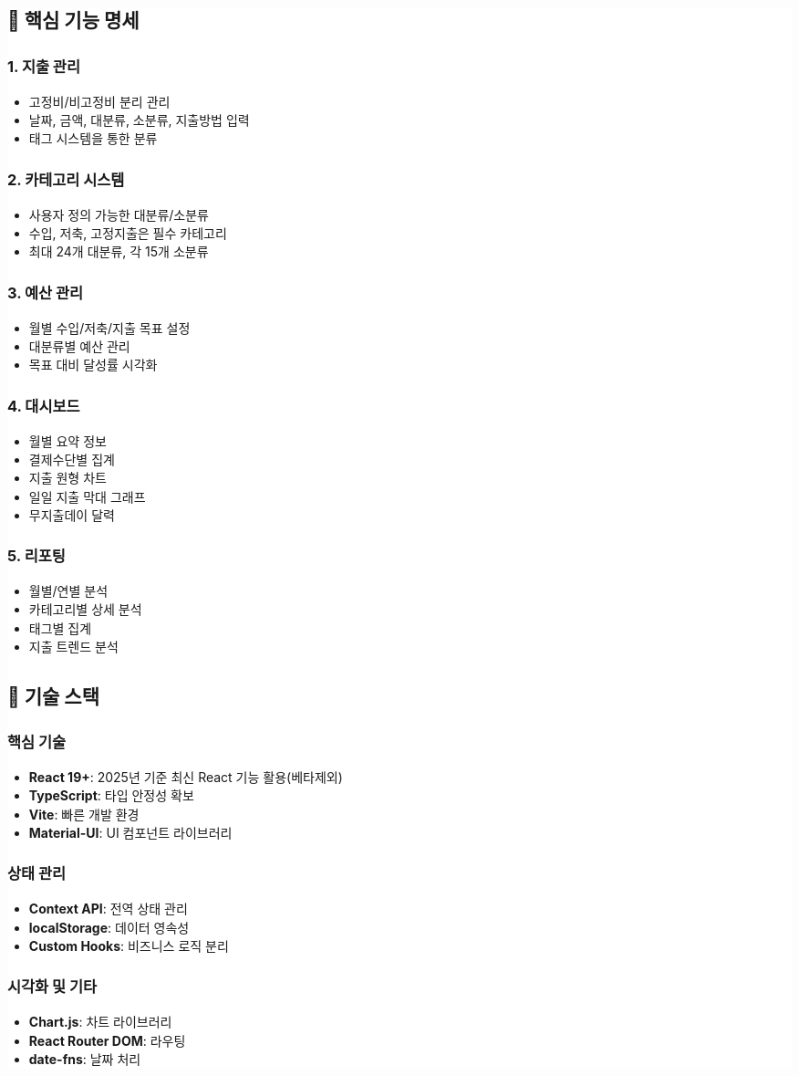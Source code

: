 ## 📝 핵심 기능 명세

### 1. 지출 관리
- 고정비/비고정비 분리 관리
- 날짜, 금액, 대분류, 소분류, 지출방법 입력
- 태그 시스템을 통한 분류

### 2. 카테고리 시스템
- 사용자 정의 가능한 대분류/소분류
- 수입, 저축, 고정지출은 필수 카테고리
- 최대 24개 대분류, 각 15개 소분류

### 3. 예산 관리
- 월별 수입/저축/지출 목표 설정
- 대분류별 예산 관리
- 목표 대비 달성률 시각화

### 4. 대시보드
- 월별 요약 정보
- 결제수단별 집계
- 지출 원형 차트
- 일일 지출 막대 그래프
- 무지출데이 달력

### 5. 리포팅
- 월별/연별 분석
- 카테고리별 상세 분석
- 태그별 집계
- 지출 트렌드 분석

## 🔧 기술 스택

### 핵심 기술
- **React 19+**: 2025년 기준 최신 React 기능 활용(베타제외)
- **TypeScript**: 타입 안정성 확보
- **Vite**: 빠른 개발 환경
- **Material-UI**: UI 컴포넌트 라이브러리

### 상태 관리
- **Context API**: 전역 상태 관리
- **localStorage**: 데이터 영속성
- **Custom Hooks**: 비즈니스 로직 분리

### 시각화 및 기타
- **Chart.js**: 차트 라이브러리
- **React Router DOM**: 라우팅
- **date-fns**: 날짜 처리
